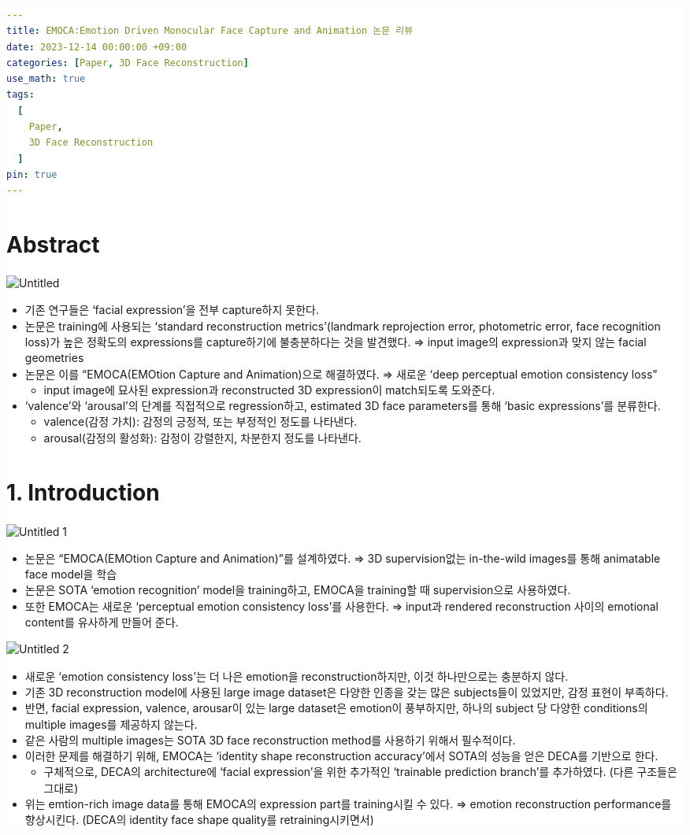 ```yaml
---
title: EMOCA:Emotion Driven Monocular Face Capture and Animation 논문 리뷰
date: 2023-12-14 00:00:00 +09:00
categories: [Paper, 3D Face Reconstruction]
use_math: true
tags:
  [
    Paper,
    3D Face Reconstruction
  ]
pin: true
---
```


# Abstract

![Untitled](https://github.com/gihuni99/gihuni99.github.io/assets/90080065/2793c71f-8c5b-4d9a-905a-8abb3cd9c7ba)

- 기존 연구들은 ‘facial expression’을 전부 capture하지 못한다.
- 논문은 training에 사용되는 ‘standard reconstruction metrics’(landmark reprojection error, photometric error, face recognition loss)가 높은 정확도의 expressions를 capture하기에 불충분하다는 것을 발견했다.
⇒ input image의 expression과 맞지 않는 facial geometries
- 논문은 이를 “EMOCA(EMOtion Capture and Animation)으로 해결하였다.
⇒ 새로운 ‘deep perceptual emotion consistency loss”
    - input image에 묘사된 expression과 reconstructed 3D expression이 match되도록 도와준다.
- ‘valence’와 ‘arousal’의 단계를 직접적으로 regression하고, estimated 3D face parameters를 통해 ‘basic expressions’를 분류한다.
    - valence(감정 가치): 감정의 긍정적, 또는 부정적인 정도를 나타낸다.
    - arousal(감정의 활성화): 감정이 강렬한지, 차분한지 정도를 나타낸다.

# 1. Introduction

![Untitled 1](https://github.com/gihuni99/gihuni99.github.io/assets/90080065/dbfd1f74-a14d-4631-9cf2-060770a8164d)

- 논문은 “EMOCA(EMOtion Capture and Animation)”를 설계하였다.
⇒ 3D supervision없는 in-the-wild images를 통해 animatable face model을 학습
- 논문은 SOTA ‘emotion recognition’ model을 training하고, EMOCA을 training할 때 supervision으로 사용하였다.
- 또한 EMOCA는 새로운 ‘perceptual emotion consistency loss’를 사용한다.
⇒ input과 rendered reconstruction 사이의 emotional content를 유사하게 만들어 준다.

![Untitled 2](https://github.com/gihuni99/gihuni99.github.io/assets/90080065/622a0950-152c-401e-944d-39a107e2ed64)

- 새로운 ‘emotion consistency loss’는 더 나은 emotion을 reconstruction하지만, 이것 하나만으로는 충분하지 않다.
- 기존 3D reconstruction model에 사용된 large image dataset은 다양한 인종을 갖는 많은 subjects들이 있었지만, 감정 표현이 부족하다.
- 반면, facial expression, valence, arousar이 있는 large dataset은 emotion이 풍부하지만, 하나의 subject 당 다양한 conditions의 multiple images를 제공하지 않는다.
- 같은 사람의 multiple images는 SOTA 3D face reconstruction method를 사용하기 위해서 필수적이다.
- 이러한 문제를 해결하기 위해, EMOCA는 ‘identity shape reconstruction accuracy’에서 SOTA의 성능을 얻은 DECA를 기반으로 한다.
    - 구체적으로, DECA의 architecture에 ‘facial expression’을 위한 추가적인 ‘trainable prediction branch’를 추가하였다. (다른 구조들은 그대로)
- 위는 emtion-rich image data를 통해 EMOCA의 expression part를 training시킬 수 있다.
⇒ emotion reconstruction performance를 향상시킨다.
(DECA의 identity face shape quality를 retraining시키면서)
